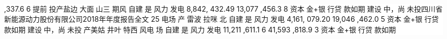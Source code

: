 ,337.6
6
提前
投产盐边
大面
山三
期风
自建
是
风力
发电
8,842,
432.49
13,077
,456.3
8
资本
金+银
行贷
款如期
建设
中，尚
未投四川省新能源动力股份有限公司2018年年度报告全文
25
电场
产
雷波
拉咪
北
自建
是
风力
发电
4,161,
079.20
19,046
,462.0
5
资本
金+银
行贷
款如期
建设
中，尚
未投
产美姑
井叶
特西
风电
场
自建
是
风力
发电
11,211
,611.1
6
41,593
,818.9
3
资本
金+银
行贷
款如期
